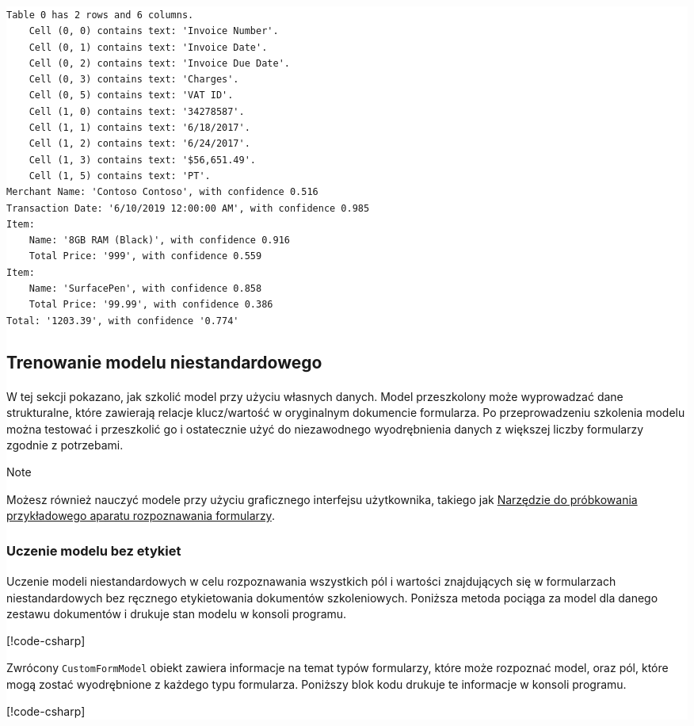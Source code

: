```console
Table 0 has 2 rows and 6 columns.
    Cell (0, 0) contains text: 'Invoice Number'.
    Cell (0, 1) contains text: 'Invoice Date'.
    Cell (0, 2) contains text: 'Invoice Due Date'.
    Cell (0, 3) contains text: 'Charges'.
    Cell (0, 5) contains text: 'VAT ID'.
    Cell (1, 0) contains text: '34278587'.
    Cell (1, 1) contains text: '6/18/2017'.
    Cell (1, 2) contains text: '6/24/2017'.
    Cell (1, 3) contains text: '$56,651.49'.
    Cell (1, 5) contains text: 'PT'.
Merchant Name: 'Contoso Contoso', with confidence 0.516
Transaction Date: '6/10/2019 12:00:00 AM', with confidence 0.985
Item:
    Name: '8GB RAM (Black)', with confidence 0.916
    Total Price: '999', with confidence 0.559
Item:
    Name: 'SurfacePen', with confidence 0.858
    Total Price: '99.99', with confidence 0.386
Total: '1203.39', with confidence '0.774'
```

## <a name="train-a-custom-model"></a>Trenowanie modelu niestandardowego

W tej sekcji pokazano, jak szkolić model przy użyciu własnych danych. Model przeszkolony może wyprowadzać dane strukturalne, które zawierają relacje klucz/wartość w oryginalnym dokumencie formularza. Po przeprowadzeniu szkolenia modelu można testować i przeszkolić go i ostatecznie użyć do niezawodnego wyodrębnienia danych z większej liczby formularzy zgodnie z potrzebami.

> [!NOTE]
> Możesz również nauczyć modele przy użyciu graficznego interfejsu użytkownika, takiego jak [Narzędzie do próbkowania przykładowego aparatu rozpoznawania formularzy](../../quickstarts/label-tool.md).

### <a name="train-a-model-without-labels"></a>Uczenie modelu bez etykiet

Uczenie modeli niestandardowych w celu rozpoznawania wszystkich pól i wartości znajdujących się w formularzach niestandardowych bez ręcznego etykietowania dokumentów szkoleniowych. Poniższa metoda pociąga za model dla danego zestawu dokumentów i drukuje stan modelu w konsoli programu. 


[!code-csharp[](~/cognitive-services-quickstart-code/dotnet/FormRecognizer/FormRecognizerQuickstart.cs?name=snippet_train)]


Zwrócony `CustomFormModel` obiekt zawiera informacje na temat typów formularzy, które może rozpoznać model, oraz pól, które mogą zostać wyodrębnione z każdego typu formularza. Poniższy blok kodu drukuje te informacje w konsoli programu.


[!code-csharp[](~/cognitive-services-quickstart-code/dotnet/FormRecognizer/FormRecognizerQuickstart.cs?name=snippet_train_response)]

